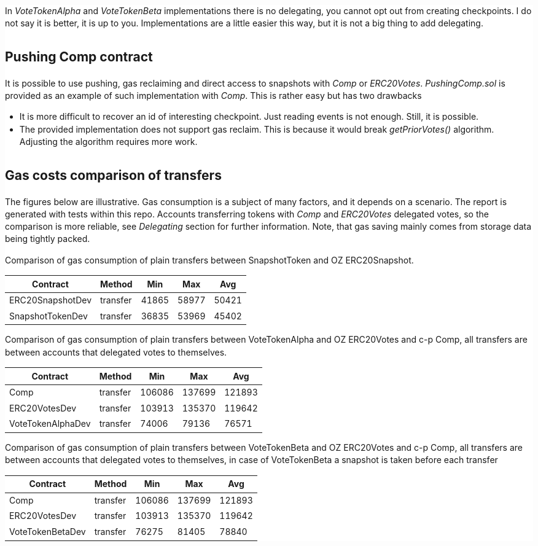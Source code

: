 In *VoteTokenAlpha* and *VoteTokenBeta* implementations there is no delegating,
you cannot opt out from creating checkpoints.
I do not say it is better, it is up to you.
Implementations are a little easier this way, 
but it is not a big thing to add delegating.

## Pushing Comp contract

It is possible to use pushing, gas reclaiming and direct access to snapshots
with *Comp* or *ERC20Votes*. *PushingComp.sol* is provided 
as an example of such implementation with *Comp*. This is rather easy but has two drawbacks
- It is more difficult to recover an id of interesting checkpoint. 
  Just reading events is not enough. Still, it is possible.
- The provided implementation does not support gas reclaim. 
  This is because it would break *getPriorVotes()* algorithm. 
  Adjusting the algorithm requires more work.
  
## Gas costs comparison of transfers

The figures below are illustrative.
Gas consumption is a subject of many factors, and it depends on a scenario.
The report is generated with tests within this repo.
Accounts transferring tokens with *Comp* and *ERC20Votes* delegated votes,
so the comparison is more reliable, see *Delegating* section for further information.
Note, that gas saving mainly comes from storage data being tightly packed.

Comparison of gas consumption of plain transfers between SnapshotToken and OZ ERC20Snapshot.

|  Contract          |  Method    |  Min        |  Max        |  Avg        |
|--------------------|------------|-------------|-------------|-------------|
|  ERC20SnapshotDev  |  transfer  |      41865  |      58977  |      50421  |
|  SnapshotTokenDev  |  transfer  |      36835  |      53969  |      45402  |

Comparison of gas consumption of plain transfers between VoteTokenAlpha and OZ ERC20Votes and c-p Comp,
  all transfers are between accounts that delegated votes to themselves.

|  Contract           |  Method    |  Min        |  Max        |  Avg        |
|---------------------|------------|-------------|-------------|-------------|
|  Comp               |  transfer  |     106086  |     137699  |     121893  |
|  ERC20VotesDev      |  transfer  |     103913  |     135370  |     119642  |
|  VoteTokenAlphaDev  |  transfer  |      74006  |      79136  |      76571  |

Comparison of gas consumption of plain transfers between VoteTokenBeta and OZ ERC20Votes and c-p Comp,
  all transfers are between accounts that delegated votes to themselves, 
  in case of VoteTokenBeta a snapshot is taken before each transfer 

|  Contract          |  Method    |  Min        |  Max        |  Avg        |
|--------------------|------------|-------------|-------------|-------------|
|  Comp              |  transfer  |     106086  |     137699  |     121893  |
|  ERC20VotesDev     |  transfer  |     103913  |     135370  |     119642  |
|  VoteTokenBetaDev  |  transfer  |      76275  |      81405  |      78840  |
